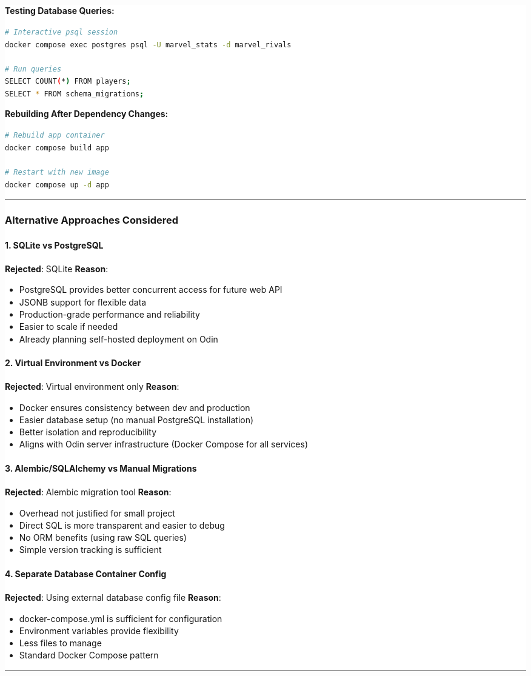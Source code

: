 **Testing Database Queries:**

```bash
# Interactive psql session
docker compose exec postgres psql -U marvel_stats -d marvel_rivals

# Run queries
SELECT COUNT(*) FROM players;
SELECT * FROM schema_migrations;
```

**Rebuilding After Dependency Changes:**

```bash
# Rebuild app container
docker compose build app

# Restart with new image
docker compose up -d app
```

---

### Alternative Approaches Considered

#### 1. SQLite vs PostgreSQL
**Rejected**: SQLite
**Reason**:
- PostgreSQL provides better concurrent access for future web API
- JSONB support for flexible data
- Production-grade performance and reliability
- Easier to scale if needed
- Already planning self-hosted deployment on Odin

#### 2. Virtual Environment vs Docker
**Rejected**: Virtual environment only
**Reason**:
- Docker ensures consistency between dev and production
- Easier database setup (no manual PostgreSQL installation)
- Better isolation and reproducibility
- Aligns with Odin server infrastructure (Docker Compose for all services)

#### 3. Alembic/SQLAlchemy vs Manual Migrations
**Rejected**: Alembic migration tool
**Reason**:
- Overhead not justified for small project
- Direct SQL is more transparent and easier to debug
- No ORM benefits (using raw SQL queries)
- Simple version tracking is sufficient

#### 4. Separate Database Container Config
**Rejected**: Using external database config file
**Reason**:
- docker-compose.yml is sufficient for configuration
- Environment variables provide flexibility
- Less files to manage
- Standard Docker Compose pattern

---